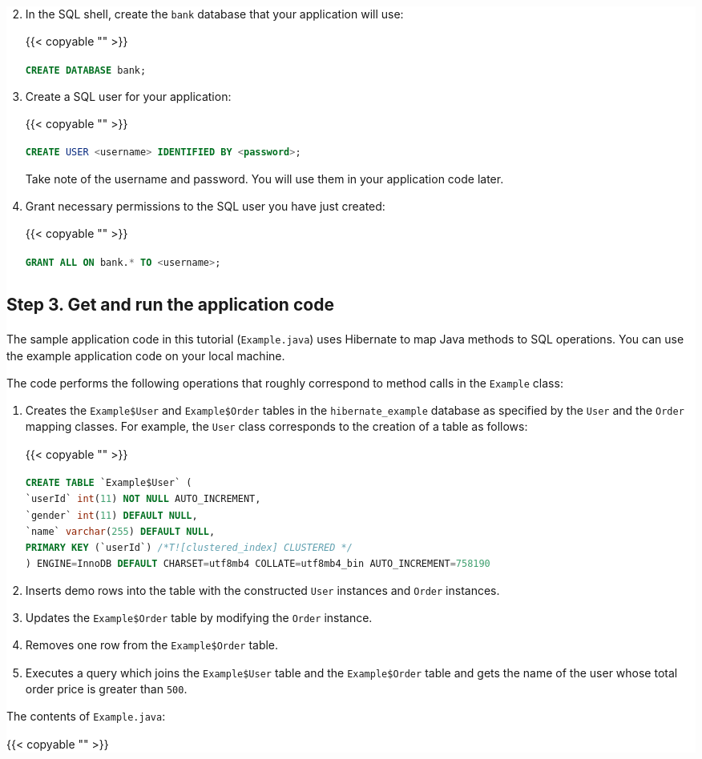 2. In the SQL shell, create the `bank` database that your application will use:

    {{< copyable "" >}}

    ```sql
    CREATE DATABASE bank;
    ```

3. Create a SQL user for your application:

    {{< copyable "" >}}

    ```sql
    CREATE USER <username> IDENTIFIED BY <password>;
    ```

    Take note of the username and password. You will use them in your application code later.

4. Grant necessary permissions to the SQL user you have just created:

    {{< copyable "" >}}

    ```sql
    GRANT ALL ON bank.* TO <username>;
    ```

## Step 3. Get and run the application code

The sample application code in this tutorial (`Example.java`) uses Hibernate to map Java methods to SQL operations. You can use the example application code on your local machine.

The code performs the following operations that roughly correspond to method calls in the `Example` class:

1. Creates the `Example$User` and `Example$Order` tables in the `hibernate_example` database as specified by the `User` and the `Order` mapping classes. For example, the `User` class corresponds to the creation of a table as follows:

    {{< copyable "" >}}

    ```sql
    CREATE TABLE `Example$User` (
    `userId` int(11) NOT NULL AUTO_INCREMENT,
    `gender` int(11) DEFAULT NULL,
    `name` varchar(255) DEFAULT NULL,
    PRIMARY KEY (`userId`) /*T![clustered_index] CLUSTERED */
    ) ENGINE=InnoDB DEFAULT CHARSET=utf8mb4 COLLATE=utf8mb4_bin AUTO_INCREMENT=758190
    ```

2. Inserts demo rows into the table with the constructed `User` instances and `Order` instances.
3. Updates the `Example$Order` table by modifying the `Order` instance.
4. Removes one row from the `Example$Order` table.
5. Executes a query which joins the `Example$User` table and the `Example$Order` table and gets the name of the user whose total order price is greater than `500`.

The contents of `Example.java`:

{{< copyable "" >}}
